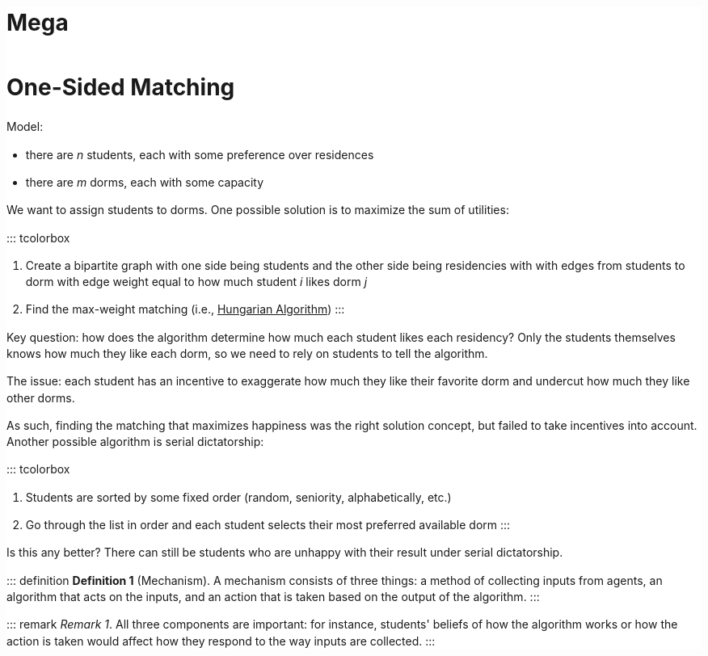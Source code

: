 # Mega

# One-Sided Matching

Model:

-   there are $n$ students, each with some preference over residences

-   there are $m$ dorms, each with some capacity

We want to assign students to dorms. One possible solution is to
maximize the sum of utilities:

::: tcolorbox
1.  Create a bipartite graph with one side being students and the other
    side being residencies with with edges from students to dorm with
    edge weight equal to how much student $i$ likes dorm $j$

2.  Find the max-weight matching (i.e., [Hungarian
    Algorithm](https://en.wikipedia.org/wiki/Hungarian_algorithm))
:::

Key question: how does the algorithm determine how much each student
likes each residency? Only the students themselves knows how much they
like each dorm, so we need to rely on students to tell the algorithm.

The issue: each student has an incentive to exaggerate how much they
like their favorite dorm and undercut how much they like other dorms.

As such, finding the matching that maximizes happiness was the right
solution concept, but failed to take incentives into account. Another
possible algorithm is serial dictatorship:

::: tcolorbox
1.  Students are sorted by some fixed order (random, seniority,
    alphabetically, etc.)

2.  Go through the list in order and each student selects their most
    preferred available dorm
:::

Is this any better? There can still be students who are unhappy with
their result under serial dictatorship.

::: definition
**Definition 1** (Mechanism). A mechanism consists of three things: a
method of collecting inputs from agents, an algorithm that acts on the
inputs, and an action that is taken based on the output of the
algorithm.
:::

::: remark
*Remark 1*. All three components are important: for instance, students'
beliefs of how the algorithm works or how the action is taken would
affect how they respond to the way inputs are collected.
:::
